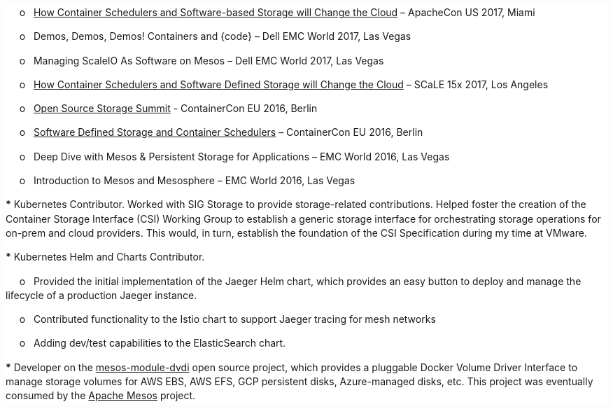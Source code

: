 

<p>     o   <a href="https://apachecon2017.sched.com/event/9zvO/how-container-schedulers-and-software-based-storage-will-change-the-cloud-david-vonthenen-code-by-dell-emc">How Container Schedulers and Software-based Storage will Change the Cloud</a> – ApacheCon US 2017, Miami</p>



<p>     o   Demos, Demos, Demos! Containers and {code} – Dell EMC World 2017, Las Vegas</p>



<p>     o   Managing ScaleIO As Software on Mesos – Dell EMC World 2017, Las Vegas</p>



<p>     o   <a href="https://www.socallinuxexpo.org/scale/15x/presentations/how-container-schedulers-and-software-defined-storage-will-change-cloud">How Container Schedulers and Software Defined Storage will Change the Cloud</a> – SCaLE 15x 2017, Los Angeles</p>



<p>     o   <a href="https://linuxconcontainerconeurope2016.sched.com/event/8Iq4/open-source-storage-summit-presented-by-code-by-dell-emc-pre-registration-required">Open Source Storage Summit</a> - ContainerCon EU 2016, Berlin</p>



<p>     o   <a href="https://linuxconcontainerconeurope2016.sched.com/event/7oHl/game-changer-software-defined-storage-and-container-schedulers-david-vonthenen-emc-code?iframe=no &w=100%25 &sidebar=yes &bg=no">Software Defined Storage and Container Schedulers</a> – ContainerCon EU 2016, Berlin</p>



<p>     o   Deep Dive with Mesos  & Persistent Storage for Applications – EMC World 2016, Las Vegas</p>



<p>     o   Introduction to Mesos and Mesosphere – EMC World 2016, Las Vegas</p>



<p><strong>*</strong> Kubernetes Contributor. Worked with SIG Storage to provide storage-related contributions. Helped foster the creation of the Container Storage Interface (CSI) Working Group to establish a generic storage interface for orchestrating storage operations for on-prem and cloud providers. This would, in turn, establish the foundation of the CSI Specification during my time at VMware.</p>



<p><strong>*</strong> Kubernetes Helm and Charts Contributor.</p>



<p>     o   Provided the initial implementation of the Jaeger Helm chart, which provides an easy button to deploy and manage the lifecycle of a production Jaeger instance.</p>



<p>     o   Contributed functionality to the Istio chart to support Jaeger tracing for mesh networks</p>



<p>     o   Adding dev/test capabilities to the ElasticSearch chart.</p>



<p><strong>*</strong> Developer on the <a href="https://github.com/thecodeteam/mesos-module-dvdi">mesos-module-dvdi</a> open source project, which provides a pluggable Docker Volume Driver Interface to manage storage volumes for AWS EBS, AWS EFS, GCP persistent disks, Azure-managed disks, etc. This project was eventually consumed by the <a href="https://issues.apache.org/jira/secure/ReleaseNote.jspa?projectId=12311242 &version=12324944">Apache Mesos</a> project.</p>
